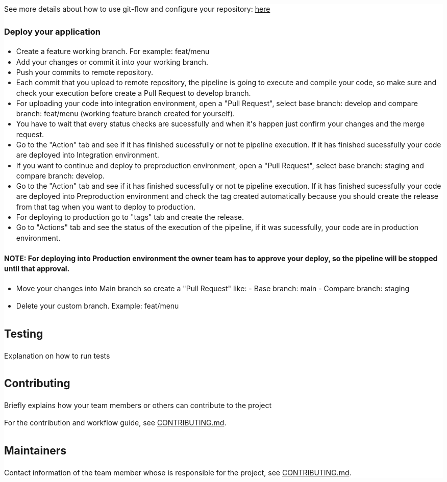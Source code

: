 See more details about how to use git-flow and configure your repository: [here](https://github.com/Iberia-Ent/software-engineering--git-flow--template)

### Deploy your application

- Create a feature working branch. For example: feat/menu
- Add your changes or commit it into your working branch.
- Push your commits to remote repository. 
- Each commit that you upload to remote repository, the pipeline is going to execute and compile your code, so make sure and check your execution before create a Pull Request to develop branch.
- For uploading your code into integration environment, open a "Pull Request", select base branch: develop and compare branch: feat/menu (working feature branch created for yourself).
- You have to wait that every status checks are sucessfully and when it's happen just confirm your changes and the merge request.
- Go to the "Action" tab and see if it has finished sucessfully or not te pipeline execution. If it has finished sucessfully your code are deployed into Integration environment.
- If you want to continue and deploy to preproduction environment, open a "Pull Request", select base branch: staging and compare branch: develop.  
- Go to the "Action" tab and see if it has finished sucessfully or not te pipeline execution. If it has finished sucessfully your code are deployed into Preproduction environment and check the tag created automatically because you should create the release from that tag when you want to deploy to production.
- For deploying to production go to "tags" tab and create the release.
- Go to "Actions" tab and see the status of the execution of the pipeline, if it was sucessfully, your code are in production environment.
#### NOTE: For deploying into Production environment the owner team has to approve your deploy, so the pipeline will be stopped until that approval.  

- Move your changes into Main branch so create a "Pull Request" like:
      - Base branch: main 
      - Compare branch: staging
        
- Delete your custom branch. Example: feat/menu

## Testing

Explanation on how to run tests

## Contributing

Briefly explains how your team members or others can contribute to the project

For the contribution and workflow guide, see [CONTRIBUTING.md](./CONTRIBUTING.md).

## Maintainers

Contact information of the team member whose is responsible for the project, see [CONTRIBUTING.md](./CONTRIBUTING.md).

